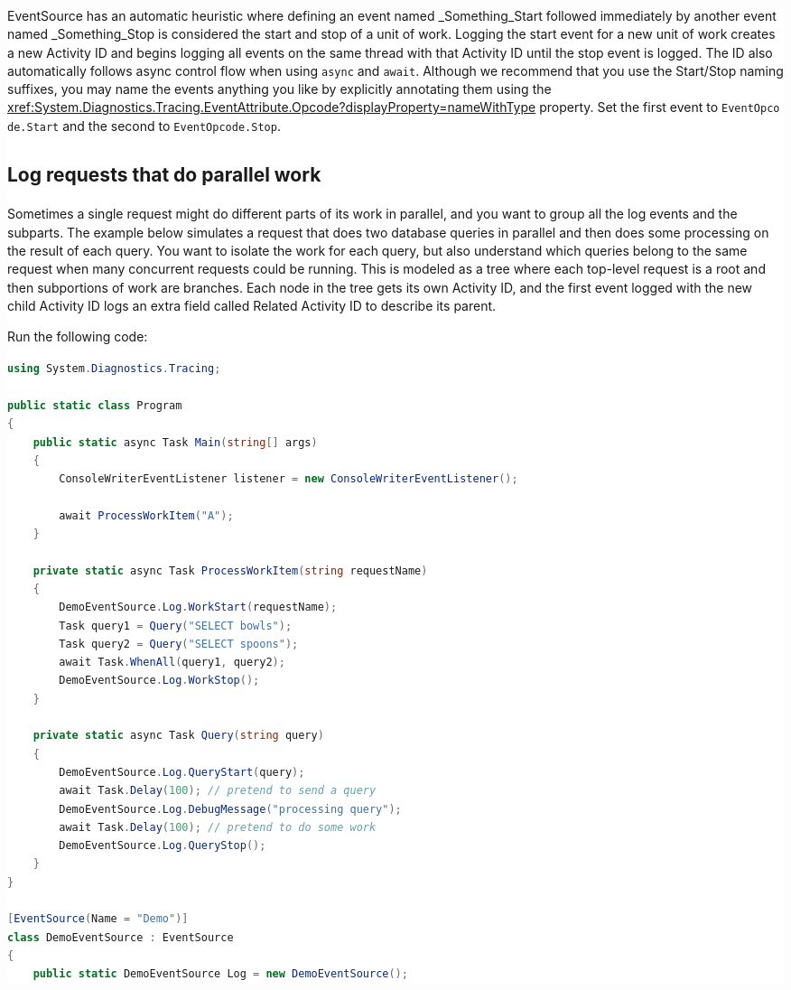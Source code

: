 EventSource has an automatic heuristic where defining an event named _Something_Start followed immediately by another event named
_Something_Stop is considered the start and stop of a unit of work. Logging the start event for a new unit of work creates a new
Activity ID and begins logging all events on the same thread with that Activity ID until the stop event is logged. The ID also
automatically follows async control flow when using `async` and `await`. Although we recommend that you use the Start/Stop naming suffixes,
you may name the events anything you like by explicitly annotating them using the
<xref:System.Diagnostics.Tracing.EventAttribute.Opcode?displayProperty=nameWithType> property. Set the first event to
`EventOpcode.Start` and the second to `EventOpcode.Stop`.

## Log requests that do parallel work

Sometimes a single request might do different parts of its work in parallel, and you want to group all the log events
and the subparts. The example below simulates a request that does two database queries in parallel and then does some
processing on the result of each query. You want to isolate the work for each query, but also understand which queries belong
to the same request when many concurrent requests could be running. This is modeled as a tree where each top-level request is a root and
then subportions of work are branches. Each node in the tree gets its own Activity ID, and the first event logged with the new child
Activity ID logs an extra field called Related Activity ID to describe its parent.

Run the following code:

```C#
using System.Diagnostics.Tracing;

public static class Program
{
    public static async Task Main(string[] args)
    {
        ConsoleWriterEventListener listener = new ConsoleWriterEventListener();

        await ProcessWorkItem("A");
    }

    private static async Task ProcessWorkItem(string requestName)
    {
        DemoEventSource.Log.WorkStart(requestName);
        Task query1 = Query("SELECT bowls");
        Task query2 = Query("SELECT spoons");
        await Task.WhenAll(query1, query2);
        DemoEventSource.Log.WorkStop();
    }

    private static async Task Query(string query)
    {
        DemoEventSource.Log.QueryStart(query);
        await Task.Delay(100); // pretend to send a query
        DemoEventSource.Log.DebugMessage("processing query");
        await Task.Delay(100); // pretend to do some work
        DemoEventSource.Log.QueryStop();
    }
}

[EventSource(Name = "Demo")]
class DemoEventSource : EventSource
{
    public static DemoEventSource Log = new DemoEventSource();
```